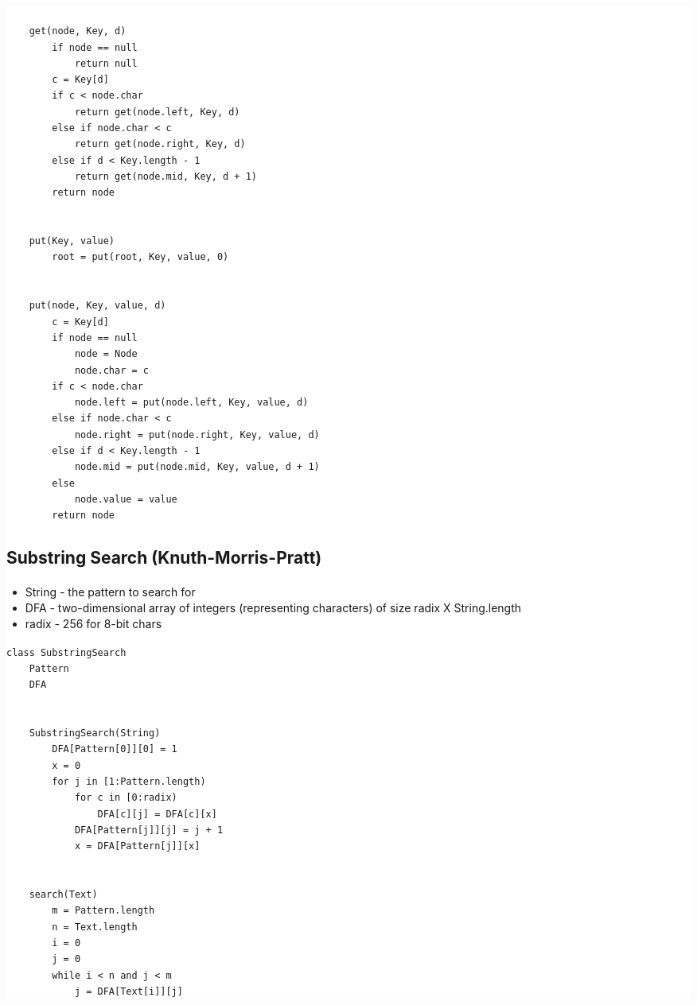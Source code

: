 ```

    get(node, Key, d)
        if node == null
            return null
        c = Key[d]
        if c < node.char
            return get(node.left, Key, d)
        else if node.char < c
            return get(node.right, Key, d)
        else if d < Key.length - 1
            return get(node.mid, Key, d + 1)
        return node


    put(Key, value)
        root = put(root, Key, value, 0)


    put(node, Key, value, d)
        c = Key[d]
        if node == null
            node = Node
            node.char = c
        if c < node.char
            node.left = put(node.left, Key, value, d)
        else if node.char < c
            node.right = put(node.right, Key, value, d)
        else if d < Key.length - 1
            node.mid = put(node.mid, Key, value, d + 1)
        else
            node.value = value
        return node

```

## Substring Search (Knuth-Morris-Pratt)
- String - the pattern to search for
- DFA - two-dimensional array of integers (representing characters) of size radix X String.length
- radix - 256 for 8-bit chars
```
class SubstringSearch
    Pattern
    DFA


    SubstringSearch(String)
        DFA[Pattern[0]][0] = 1
        x = 0
        for j in [1:Pattern.length)
            for c in [0:radix)
                DFA[c][j] = DFA[c][x]
            DFA[Pattern[j]][j] = j + 1
            x = DFA[Pattern[j]][x]


    search(Text)
        m = Pattern.length
        n = Text.length
        i = 0
        j = 0
        while i < n and j < m
            j = DFA[Text[i]][j]
```